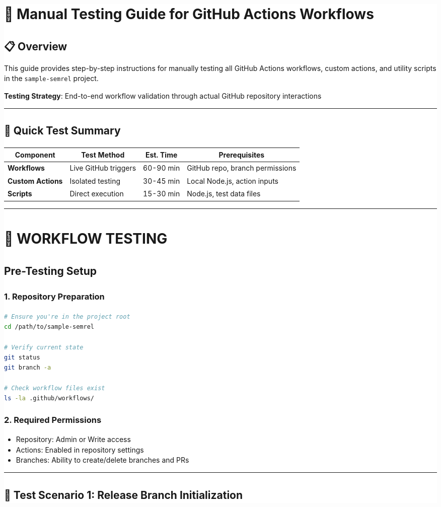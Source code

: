 # 🧪 Manual Testing Guide for GitHub Actions Workflows

## 📋 Overview

This guide provides step-by-step instructions for manually testing all GitHub Actions workflows, custom actions, and utility scripts in the `sample-semrel` project.

**Testing Strategy**: End-to-end workflow validation through actual GitHub repository interactions

---

## 🎯 Quick Test Summary

| Component | Test Method | Est. Time | Prerequisites |
|-----------|-------------|-----------|---------------|
| **Workflows** | Live GitHub triggers | 60-90 min | GitHub repo, branch permissions |
| **Custom Actions** | Isolated testing | 30-45 min | Local Node.js, action inputs |
| **Scripts** | Direct execution | 15-30 min | Node.js, test data files |

---

# 🔄 WORKFLOW TESTING

## Pre-Testing Setup

### 1. Repository Preparation
```bash
# Ensure you're in the project root
cd /path/to/sample-semrel

# Verify current state
git status
git branch -a

# Check workflow files exist
ls -la .github/workflows/
```

### 2. Required Permissions
- Repository: Admin or Write access
- Actions: Enabled in repository settings
- Branches: Ability to create/delete branches and PRs

---

## 🚀 Test Scenario 1: Release Branch Initialization
